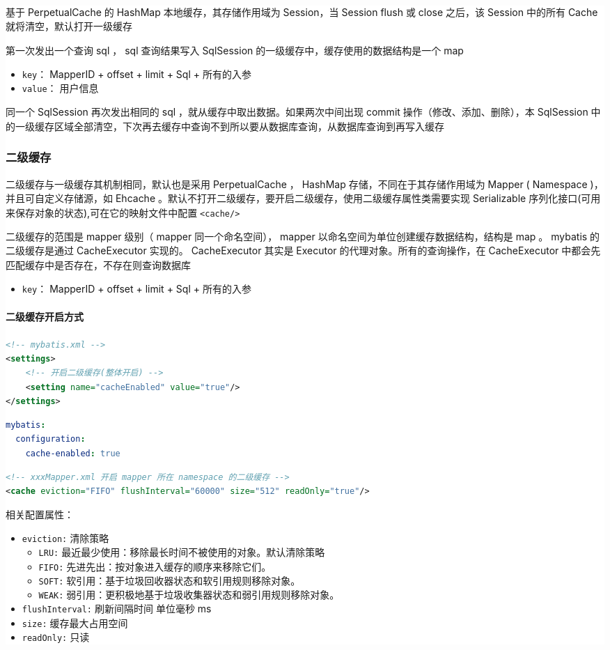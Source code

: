 基于 PerpetualCache 的 HashMap 本地缓存，其存储作用域为 Session，当 Session flush 或 close 之后，该 Session 中的所有 Cache 就将清空，默认打开一级缓存

第一次发出一个查询 sql ， sql 查询结果写入 SqlSession 的一级缓存中，缓存使用的数据结构是一个 map

- `key`： MapperID + offset + limit + Sql + 所有的入参
- `value`： 用户信息

同一个 SqlSession 再次发出相同的 sql ，就从缓存中取出数据。如果两次中间出现 commit 操作（修改、添加、删除），本 SqlSession 中的一级缓存区域全部清空，下次再去缓存中查询不到所以要从数据库查询，从数据库查询到再写入缓存

### 二级缓存

二级缓存与一级缓存其机制相同，默认也是采用 PerpetualCache ， HashMap 存储，不同在于其存储作用域为 Mapper ( Namespace )，并且可自定义存储源，如 Ehcache 。默认不打开二级缓存，要开启二级缓存，使用二级缓存属性类需要实现 Serializable 序列化接口(可用来保存对象的状态),可在它的映射文件中配置 `<cache/>`

二级缓存的范围是 mapper 级别（ mapper 同一个命名空间）， mapper 以命名空间为单位创建缓存数据结构，结构是 map 。 mybatis 的二级缓存是通过 CacheExecutor 实现的。 CacheExecutor 其实是 Executor 的代理对象。所有的查询操作，在 CacheExecutor 中都会先匹配缓存中是否存在，不存在则查询数据库

- `key`： MapperID + offset + limit + Sql + 所有的入参

#### 二级缓存开启方式






```xml
<!-- mybatis.xml -->
<settings>
    <!-- 开启二级缓存(整体开启) -->
    <setting name="cacheEnabled" value="true"/>
</settings>
```



```yaml
mybatis:
  configuration:
    cache-enabled: true
```




```xml
<!-- xxxMapper.xml 开启 mapper 所在 namespace 的二级缓存 -->
<cache eviction="FIFO" flushInterval="60000" size="512" readOnly="true"/>
```

相关配置属性：

- `eviction:` 清除策略
    - `LRU:` 最近最少使用：移除最长时间不被使用的对象。默认清除策略
    - `FIFO:` 先进先出：按对象进入缓存的顺序来移除它们。
    - `SOFT:` 软引用：基于垃圾回收器状态和软引用规则移除对象。
    - `WEAK:` 弱引用：更积极地基于垃圾收集器状态和弱引用规则移除对象。
- `flushInterval:` 刷新间隔时间 单位毫秒 ms
- `size:` 缓存最大占用空间
- `readOnly:` 只读
